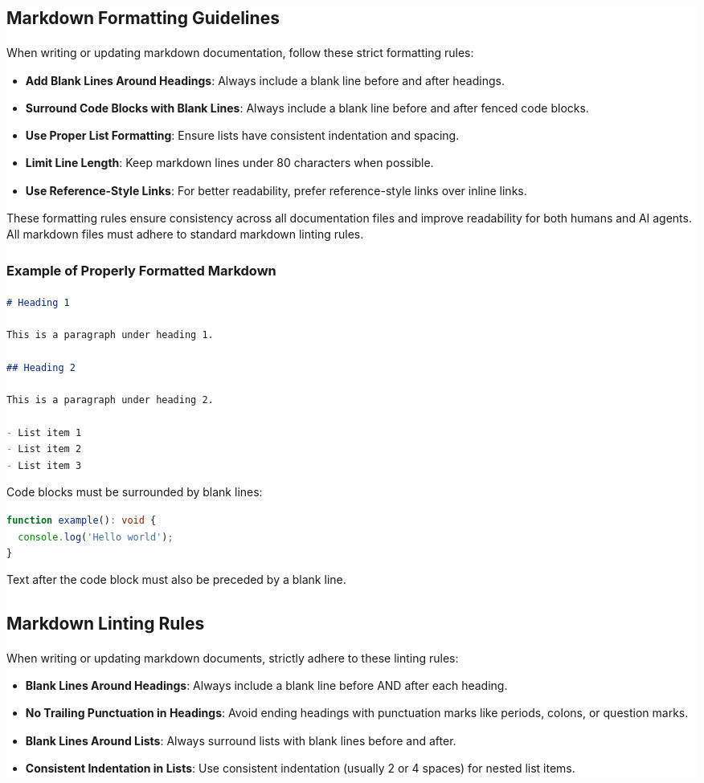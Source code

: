 ## Markdown Formatting Guidelines

When writing or updating markdown documentation, follow these strict formatting rules:

- **Add Blank Lines Around Headings**: Always include a blank line before and after headings.

- **Surround Code Blocks with Blank Lines**: Always include a blank line before and after fenced code blocks.

- **Use Proper List Formatting**: Ensure lists have consistent indentation and spacing.

- **Limit Line Length**: Keep markdown lines under 80 characters when possible.

- **Use Reference-Style Links**: For better readability, prefer reference-style links over inline links.

These formatting rules ensure consistency across all documentation files and improve readability for both humans and AI agents. All markdown files must adhere to standard markdown linting rules.

### Example of Properly Formatted Markdown

```md
# Heading 1

This is a paragraph under heading 1.

## Heading 2

This is a paragraph under heading 2.

- List item 1
- List item 2
- List item 3
```

Code blocks must be surrounded by blank lines:

```typescript
function example(): void {
  console.log('Hello world');
}
```

Text after the code block must also be preceded by a blank line.

## Markdown Linting Rules

When writing or updating markdown documents, strictly adhere to these linting rules:

- **Blank Lines Around Headings**: Always include a blank line before AND after each heading.

- **No Trailing Punctuation in Headings**: Avoid ending headings with punctuation marks like periods, colons, or question marks.

- **Blank Lines Around Lists**: Always surround lists with blank lines before and after.

- **Consistent Indentation in Lists**: Use consistent indentation (usually 2 or 4 spaces) for nested list items.
